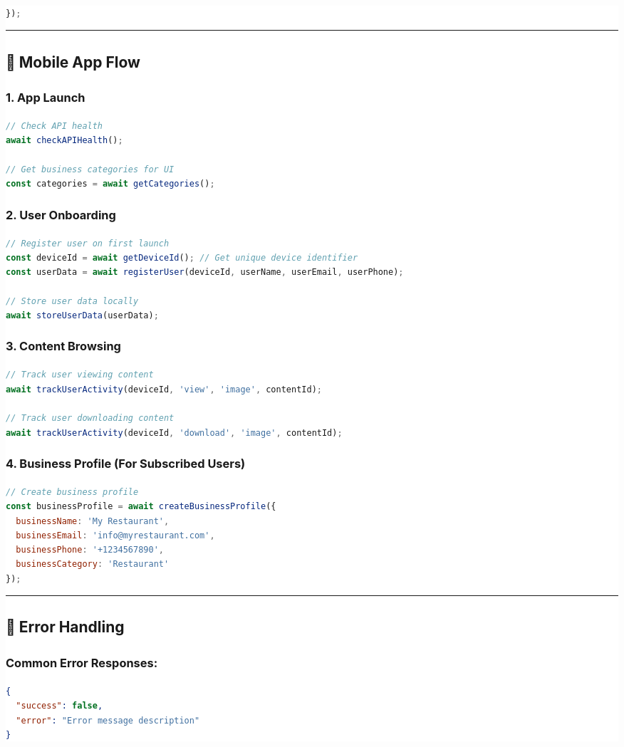 ```javascript
});
```

---

## 📱 Mobile App Flow

### 1. App Launch
```javascript
// Check API health
await checkAPIHealth();

// Get business categories for UI
const categories = await getCategories();
```

### 2. User Onboarding
```javascript
// Register user on first launch
const deviceId = await getDeviceId(); // Get unique device identifier
const userData = await registerUser(deviceId, userName, userEmail, userPhone);

// Store user data locally
await storeUserData(userData);
```

### 3. Content Browsing
```javascript
// Track user viewing content
await trackUserActivity(deviceId, 'view', 'image', contentId);

// Track user downloading content
await trackUserActivity(deviceId, 'download', 'image', contentId);
```

### 4. Business Profile (For Subscribed Users)
```javascript
// Create business profile
const businessProfile = await createBusinessProfile({
  businessName: 'My Restaurant',
  businessEmail: 'info@myrestaurant.com',
  businessPhone: '+1234567890',
  businessCategory: 'Restaurant'
});
```

---

## 🚨 Error Handling

### Common Error Responses:
```json
{
  "success": false,
  "error": "Error message description"
}
```
